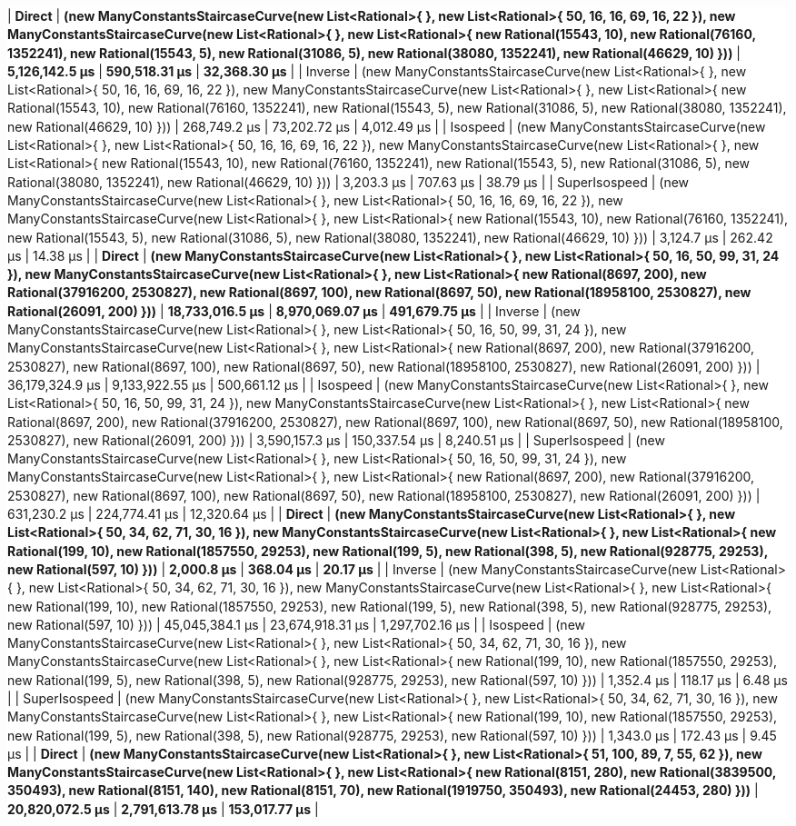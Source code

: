 | **Direct**        | **(new ManyConstantsStaircaseCurve(new List&lt;Rational&gt;{  }, new List&lt;Rational&gt;{ 50, 16, 16, 69, 16, 22 }), new ManyConstantsStaircaseCurve(new List&lt;Rational&gt;{  }, new List&lt;Rational&gt;{ new Rational(15543, 10), new Rational(76160, 1352241), new Rational(15543, 5), new Rational(31086, 5), new Rational(38080, 1352241), new Rational(46629, 10) }))**             |  **5,126,142.5 μs** |    **590,518.31 μs** |    **32,368.30 μs** |
| Inverse       | (new ManyConstantsStaircaseCurve(new List&lt;Rational&gt;{  }, new List&lt;Rational&gt;{ 50, 16, 16, 69, 16, 22 }), new ManyConstantsStaircaseCurve(new List&lt;Rational&gt;{  }, new List&lt;Rational&gt;{ new Rational(15543, 10), new Rational(76160, 1352241), new Rational(15543, 5), new Rational(31086, 5), new Rational(38080, 1352241), new Rational(46629, 10) }))             |    268,749.2 μs |     73,202.72 μs |     4,012.49 μs |
| Isospeed      | (new ManyConstantsStaircaseCurve(new List&lt;Rational&gt;{  }, new List&lt;Rational&gt;{ 50, 16, 16, 69, 16, 22 }), new ManyConstantsStaircaseCurve(new List&lt;Rational&gt;{  }, new List&lt;Rational&gt;{ new Rational(15543, 10), new Rational(76160, 1352241), new Rational(15543, 5), new Rational(31086, 5), new Rational(38080, 1352241), new Rational(46629, 10) }))             |      3,203.3 μs |        707.63 μs |        38.79 μs |
| SuperIsospeed | (new ManyConstantsStaircaseCurve(new List&lt;Rational&gt;{  }, new List&lt;Rational&gt;{ 50, 16, 16, 69, 16, 22 }), new ManyConstantsStaircaseCurve(new List&lt;Rational&gt;{  }, new List&lt;Rational&gt;{ new Rational(15543, 10), new Rational(76160, 1352241), new Rational(15543, 5), new Rational(31086, 5), new Rational(38080, 1352241), new Rational(46629, 10) }))             |      3,124.7 μs |        262.42 μs |        14.38 μs |
| **Direct**        | **(new ManyConstantsStaircaseCurve(new List&lt;Rational&gt;{  }, new List&lt;Rational&gt;{ 50, 16, 50, 99, 31, 24 }), new ManyConstantsStaircaseCurve(new List&lt;Rational&gt;{  }, new List&lt;Rational&gt;{ new Rational(8697, 200), new Rational(37916200, 2530827), new Rational(8697, 100), new Rational(8697, 50), new Rational(18958100, 2530827), new Rational(26091, 200) }))**     | **18,733,016.5 μs** |  **8,970,069.07 μs** |   **491,679.75 μs** |
| Inverse       | (new ManyConstantsStaircaseCurve(new List&lt;Rational&gt;{  }, new List&lt;Rational&gt;{ 50, 16, 50, 99, 31, 24 }), new ManyConstantsStaircaseCurve(new List&lt;Rational&gt;{  }, new List&lt;Rational&gt;{ new Rational(8697, 200), new Rational(37916200, 2530827), new Rational(8697, 100), new Rational(8697, 50), new Rational(18958100, 2530827), new Rational(26091, 200) }))     | 36,179,324.9 μs |  9,133,922.55 μs |   500,661.12 μs |
| Isospeed      | (new ManyConstantsStaircaseCurve(new List&lt;Rational&gt;{  }, new List&lt;Rational&gt;{ 50, 16, 50, 99, 31, 24 }), new ManyConstantsStaircaseCurve(new List&lt;Rational&gt;{  }, new List&lt;Rational&gt;{ new Rational(8697, 200), new Rational(37916200, 2530827), new Rational(8697, 100), new Rational(8697, 50), new Rational(18958100, 2530827), new Rational(26091, 200) }))     |  3,590,157.3 μs |    150,337.54 μs |     8,240.51 μs |
| SuperIsospeed | (new ManyConstantsStaircaseCurve(new List&lt;Rational&gt;{  }, new List&lt;Rational&gt;{ 50, 16, 50, 99, 31, 24 }), new ManyConstantsStaircaseCurve(new List&lt;Rational&gt;{  }, new List&lt;Rational&gt;{ new Rational(8697, 200), new Rational(37916200, 2530827), new Rational(8697, 100), new Rational(8697, 50), new Rational(18958100, 2530827), new Rational(26091, 200) }))     |    631,230.2 μs |    224,774.41 μs |    12,320.64 μs |
| **Direct**        | **(new ManyConstantsStaircaseCurve(new List&lt;Rational&gt;{  }, new List&lt;Rational&gt;{ 50, 34, 62, 71, 30, 16 }), new ManyConstantsStaircaseCurve(new List&lt;Rational&gt;{  }, new List&lt;Rational&gt;{ new Rational(199, 10), new Rational(1857550, 29253), new Rational(199, 5), new Rational(398, 5), new Rational(928775, 29253), new Rational(597, 10) }))**                      |      **2,000.8 μs** |        **368.04 μs** |        **20.17 μs** |
| Inverse       | (new ManyConstantsStaircaseCurve(new List&lt;Rational&gt;{  }, new List&lt;Rational&gt;{ 50, 34, 62, 71, 30, 16 }), new ManyConstantsStaircaseCurve(new List&lt;Rational&gt;{  }, new List&lt;Rational&gt;{ new Rational(199, 10), new Rational(1857550, 29253), new Rational(199, 5), new Rational(398, 5), new Rational(928775, 29253), new Rational(597, 10) }))                      | 45,045,384.1 μs | 23,674,918.31 μs | 1,297,702.16 μs |
| Isospeed      | (new ManyConstantsStaircaseCurve(new List&lt;Rational&gt;{  }, new List&lt;Rational&gt;{ 50, 34, 62, 71, 30, 16 }), new ManyConstantsStaircaseCurve(new List&lt;Rational&gt;{  }, new List&lt;Rational&gt;{ new Rational(199, 10), new Rational(1857550, 29253), new Rational(199, 5), new Rational(398, 5), new Rational(928775, 29253), new Rational(597, 10) }))                      |      1,352.4 μs |        118.17 μs |         6.48 μs |
| SuperIsospeed | (new ManyConstantsStaircaseCurve(new List&lt;Rational&gt;{  }, new List&lt;Rational&gt;{ 50, 34, 62, 71, 30, 16 }), new ManyConstantsStaircaseCurve(new List&lt;Rational&gt;{  }, new List&lt;Rational&gt;{ new Rational(199, 10), new Rational(1857550, 29253), new Rational(199, 5), new Rational(398, 5), new Rational(928775, 29253), new Rational(597, 10) }))                      |      1,343.0 μs |        172.43 μs |         9.45 μs |
| **Direct**        | **(new ManyConstantsStaircaseCurve(new List&lt;Rational&gt;{  }, new List&lt;Rational&gt;{ 51, 100, 89, 7, 55, 62 }), new ManyConstantsStaircaseCurve(new List&lt;Rational&gt;{  }, new List&lt;Rational&gt;{ new Rational(8151, 280), new Rational(3839500, 350493), new Rational(8151, 140), new Rational(8151, 70), new Rational(1919750, 350493), new Rational(24453, 280) }))**         | **20,820,072.5 μs** |  **2,791,613.78 μs** |   **153,017.77 μs** |